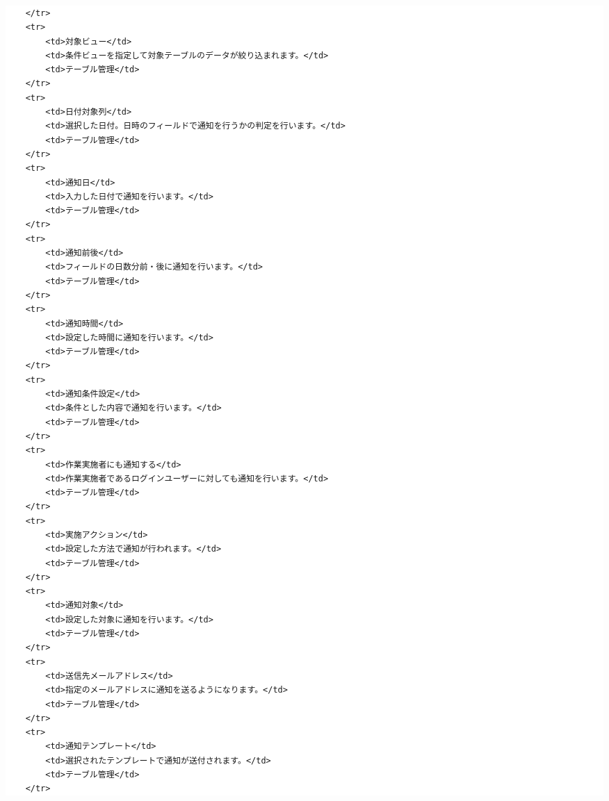         </tr>
        <tr>
            <td>対象ビュー</td>
            <td>条件ビューを指定して対象テーブルのデータが絞り込まれます。</td>
            <td>テーブル管理</td>
        </tr>
        <tr>
            <td>日付対象列</td>
            <td>選択した日付。日時のフィールドで通知を行うかの判定を行います。</td>
            <td>テーブル管理</td>
        </tr>
        <tr>
            <td>通知日</td>
            <td>入力した日付で通知を行います。</td>
            <td>テーブル管理</td>
        </tr>
        <tr>
            <td>通知前後</td>
            <td>フィールドの日数分前・後に通知を行います。</td>
            <td>テーブル管理</td>
        </tr>
        <tr>
            <td>通知時間</td>
            <td>設定した時間に通知を行います。</td>
            <td>テーブル管理</td>
        </tr>
        <tr>
            <td>通知条件設定</td>
            <td>条件とした内容で通知を行います。</td>
            <td>テーブル管理</td>
        </tr>
        <tr>
            <td>作業実施者にも通知する</td>
            <td>作業実施者であるログインユーザーに対しても通知を行います。</td>
            <td>テーブル管理</td>
        </tr>
        <tr>
            <td>実施アクション</td>
            <td>設定した方法で通知が行われます。</td>
            <td>テーブル管理</td>
        </tr>
        <tr>
            <td>通知対象</td>
            <td>設定した対象に通知を行います。</td>
            <td>テーブル管理</td>
        </tr>
        <tr>
            <td>送信先メールアドレス</td>
            <td>指定のメールアドレスに通知を送るようになります。</td>
            <td>テーブル管理</td>
        </tr>
        <tr>
            <td>通知テンプレート</td>
            <td>選択されたテンプレートで通知が送付されます。</td>
            <td>テーブル管理</td>
        </tr>
</table>

